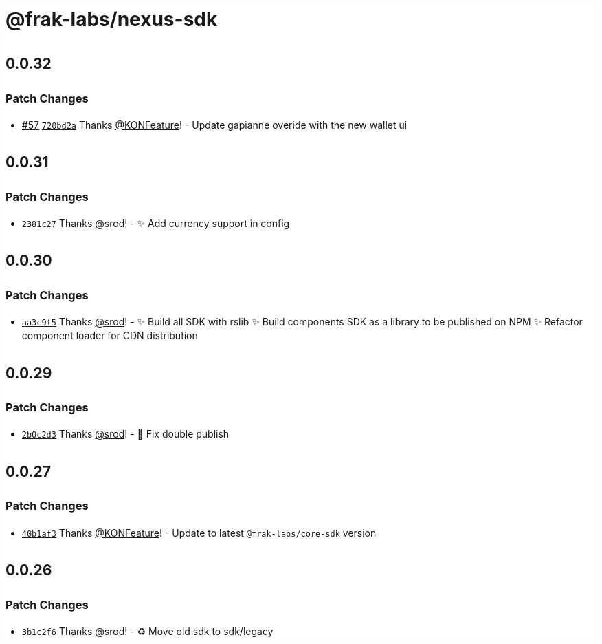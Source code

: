 # @frak-labs/nexus-sdk

## 0.0.32

### Patch Changes

- [#57](https://github.com/frak-id/wallet/pull/57) [`720bd2a`](https://github.com/frak-id/wallet/commit/720bd2a54dc144ff0deac26241d86b3082fd2c33) Thanks [@KONFeature](https://github.com/KONFeature)! - Update gapianne overide with the new wallet ui

## 0.0.31

### Patch Changes

- [`2381c27`](https://github.com/frak-id/wallet/commit/2381c274dc6240eeb96f9fd7683315ee4f052aea) Thanks [@srod](https://github.com/srod)! - ✨ Add currency support in config

## 0.0.30

### Patch Changes

- [`aa3c9f5`](https://github.com/frak-id/wallet/commit/aa3c9f5faf690110f4c5de5700c5e825e731941c) Thanks [@srod](https://github.com/srod)! - ✨ Build all SDK with rslib
  ✨ Build components SDK as a library to be published on NPM
  ✨ Refactor component loader for CDN distribution

## 0.0.29

### Patch Changes

- [`2b0c2d3`](https://github.com/frak-id/wallet/commit/2b0c2d3f2f78a3ccf1eb8be1602fb72ab4a39aaf) Thanks [@srod](https://github.com/srod)! - 🐛 Fix double publish

## 0.0.27

### Patch Changes

- [`40b1af3`](https://github.com/frak-id/wallet/commit/40b1af3e4cc5e94da4d963d46aa7c87055223342) Thanks [@KONFeature](https://github.com/KONFeature)! - Update to latest `@frak-labs/core-sdk` version

## 0.0.26

### Patch Changes

- [`3b1c2f6`](https://github.com/frak-id/wallet/commit/3b1c2f678bcb9b8d4721652ceaa6ea2c96b70e9e) Thanks [@srod](https://github.com/srod)! - ♻️ Move old sdk to sdk/legacy
